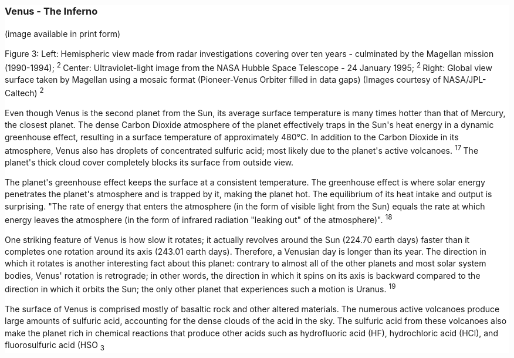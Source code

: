 <h3>
  Venus - The Inferno
 </h3>
 <p>
  (image available in print form)
 </p>
 <p>
  Figure 3: Left: Hemispheric view made from radar investigations covering over ten years - culminated by the Magellan mission (1990-1994);
  <sup>
   2
  </sup>
  Center: Ultraviolet-light image from the NASA Hubble Space Telescope - 24 January 1995;
  <sup>
   2
  </sup>
  Right: Global view surface taken by Magellan using a mosaic format (Pioneer-Venus Orbiter filled in data gaps) (Images courtesy of NASA/JPL-Caltech)
  <sup>
   2
  </sup>
 </p>
<p>
  Even though Venus is the second planet from the Sun, its average surface temperature is many times hotter than that of Mercury, the closest planet. The dense Carbon Dioxide atmosphere of the planet effectively traps in the Sun's heat energy in a dynamic greenhouse effect, resulting in a surface temperature of approximately 480°C. In addition to the Carbon Dioxide in its atmosphere, Venus also has droplets of concentrated sulfuric acid; most likely due to the planet's active volcanoes.
  <sup>
   17
  </sup>
  The planet's thick cloud cover completely blocks its surface from outside view.
 </p>
<p>
  The planet's greenhouse effect keeps the surface at a consistent temperature. The greenhouse effect is where solar energy penetrates the planet's atmosphere and is trapped by it, making the planet hot. The equilibrium of its heat intake and output is surprising. "The rate of energy that enters the atmosphere (in the form of visible light from the Sun) equals the rate at which energy leaves the atmosphere (in the form of infrared radiation "leaking out" of the atmosphere)".
  <sup>
   18
  </sup>
 </p>
<p>
  One striking feature of Venus is how slow it rotates; it actually revolves around the Sun (224.70 earth days) faster than it completes one rotation around its axis (243.01 earth days). Therefore, a Venusian day is longer than its year. The direction in which it rotates is another interesting fact about this planet: contrary to almost all of the other planets and most solar system bodies, Venus' rotation is retrograde; in other words, the direction in which it spins on its axis is backward compared to the direction in which it orbits the Sun; the only other planet that experiences such a motion is Uranus.
  <sup>
   19
  </sup>
 </p>
<p>
  The surface of Venus is comprised mostly of basaltic rock and other altered materials. The numerous active volcanoes produce large amounts of sulfuric acid, accounting for the dense clouds of the acid in the sky. The sulfuric acid from these volcanoes also make the planet rich in chemical reactions that produce other acids such as hydrofluoric acid (HF), hydrochloric acid (HCl), and fluorosulfuric acid (HSO
  <sub>
   3
  </sub>